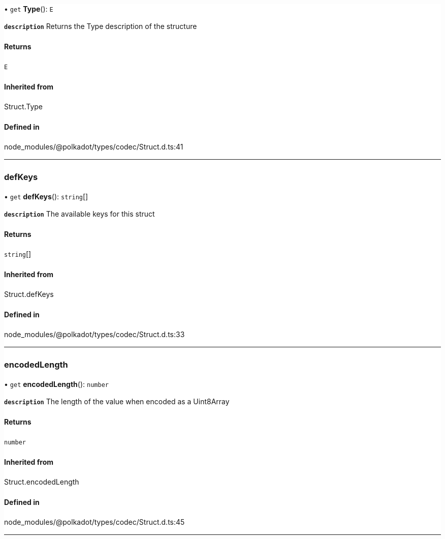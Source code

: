 • `get` **Type**(): `E`

**`description`** Returns the Type description of the structure

#### Returns

`E`

#### Inherited from

Struct.Type

#### Defined in

node_modules/@polkadot/types/codec/Struct.d.ts:41

___

### <a id="defkeys" name="defkeys"></a> defKeys

• `get` **defKeys**(): `string`[]

**`description`** The available keys for this struct

#### Returns

`string`[]

#### Inherited from

Struct.defKeys

#### Defined in

node_modules/@polkadot/types/codec/Struct.d.ts:33

___

### <a id="encodedlength" name="encodedlength"></a> encodedLength

• `get` **encodedLength**(): `number`

**`description`** The length of the value when encoded as a Uint8Array

#### Returns

`number`

#### Inherited from

Struct.encodedLength

#### Defined in

node_modules/@polkadot/types/codec/Struct.d.ts:45

___

